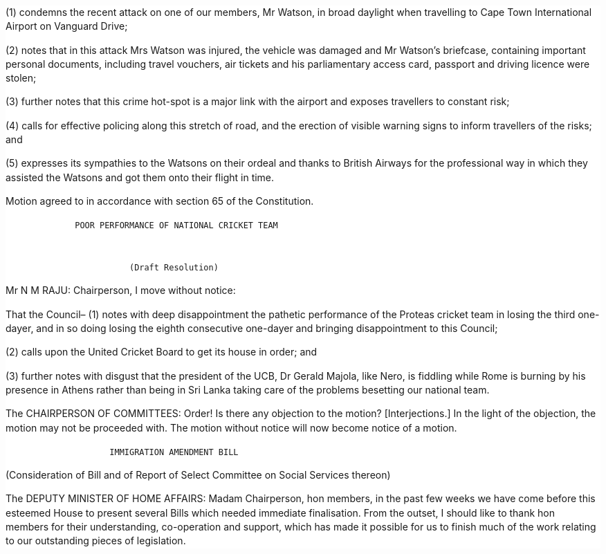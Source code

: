 
  (1) condemns the recent attack on one of our members, Mr Watson, in broad
        daylight when travelling to Cape Town International Airport on
        Vanguard Drive;


  (2) notes that in this attack Mrs Watson was injured, the vehicle was
        damaged and Mr Watson’s briefcase, containing important personal
        documents, including travel vouchers, air tickets and his
        parliamentary access card, passport and driving licence were stolen;

  (3) further notes that this crime hot-spot is a major link with the
        airport and exposes travellers to constant risk;


  (4) calls for effective policing along this stretch of road, and the
        erection of visible warning signs to inform travellers of the risks;
        and

  (5) expresses its sympathies to the Watsons on their ordeal and thanks to
        British Airways for the professional way in which they assisted the
        Watsons and got them onto their flight in time.

Motion agreed to in accordance with section 65 of the Constitution.


                  POOR PERFORMANCE OF NATIONAL CRICKET TEAM


                             (Draft Resolution)

Mr N M RAJU: Chairperson, I move without notice:


  That the Council–
  (1) notes with deep disappointment the pathetic performance of the Proteas
        cricket team in losing the third one-dayer, and in so doing losing
        the eighth consecutive one-dayer and bringing disappointment to this
        Council;


  (2) calls upon the United Cricket Board to get its house in order; and


  (3) further notes with disgust that the president of the UCB, Dr Gerald
        Majola, like Nero, is fiddling while Rome is burning by his presence
        in Athens rather than being in Sri Lanka taking care of the problems
        besetting our national team.

The CHAIRPERSON OF COMMITTEES: Order! Is there any objection to the motion?
[Interjections.] In the light of the objection, the motion may not be
proceeded with. The motion without notice will now become notice of a
motion.


                         IMMIGRATION AMENDMENT BILL


 (Consideration of Bill and of Report of Select Committee on Social Services
                                  thereon)

The DEPUTY MINISTER OF HOME AFFAIRS: Madam Chairperson, hon members, in the
past few weeks we have come before this esteemed House to present several
Bills which needed immediate finalisation.
From the outset, I should like to thank hon members for their
understanding, co-operation and support, which has made it possible for us
to finish much of the work relating to our outstanding pieces of
legislation.
